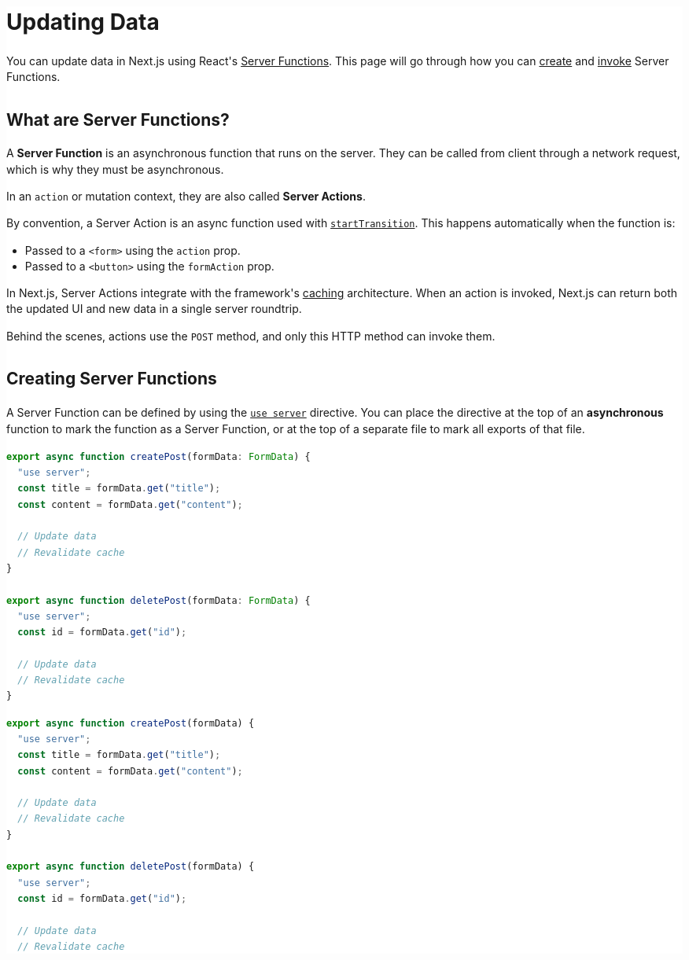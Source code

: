 # Updating Data

You can update data in Next.js using React's [Server Functions](https://react.dev/reference/rsc/server-functions). This page will go through how you can [create](#creating-server-functions) and [invoke](#invoking-server-functions) Server Functions.

## What are Server Functions?

A **Server Function** is an asynchronous function that runs on the server. They can be called from client through a network request, which is why they must be asynchronous.

In an `action` or mutation context, they are also called **Server Actions**.

By convention, a Server Action is an async function used with [`startTransition`](https://react.dev/reference/react/startTransition). This happens automatically when the function is:

- Passed to a `<form>` using the `action` prop.
- Passed to a `<button>` using the `formAction` prop.

In Next.js, Server Actions integrate with the framework's [caching](/docs/app/guides/caching.md) architecture. When an action is invoked, Next.js can return both the updated UI and new data in a single server roundtrip.

Behind the scenes, actions use the `POST` method, and only this HTTP method can invoke them.

## Creating Server Functions

A Server Function can be defined by using the [`use server`](https://react.dev/reference/rsc/use-server) directive. You can place the directive at the top of an **asynchronous** function to mark the function as a Server Function, or at the top of a separate file to mark all exports of that file.

```ts filename="app/lib/actions.ts" switcher
export async function createPost(formData: FormData) {
  "use server";
  const title = formData.get("title");
  const content = formData.get("content");

  // Update data
  // Revalidate cache
}

export async function deletePost(formData: FormData) {
  "use server";
  const id = formData.get("id");

  // Update data
  // Revalidate cache
}
```

```js filename="app/lib/actions.js" switcher
export async function createPost(formData) {
  "use server";
  const title = formData.get("title");
  const content = formData.get("content");

  // Update data
  // Revalidate cache
}

export async function deletePost(formData) {
  "use server";
  const id = formData.get("id");

  // Update data
  // Revalidate cache
```